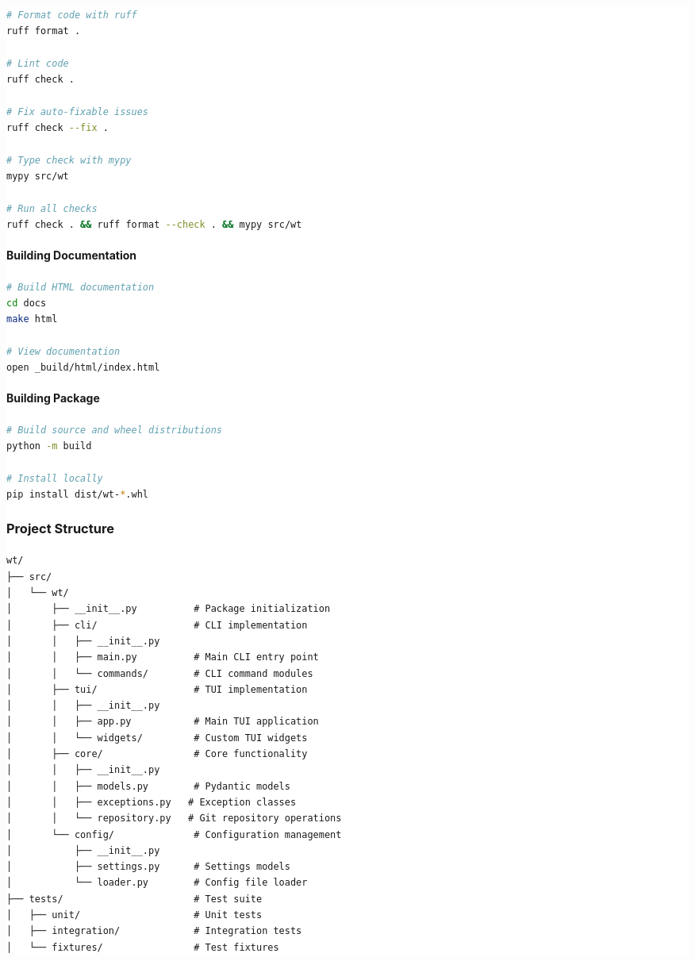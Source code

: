 ```bash
# Format code with ruff
ruff format .

# Lint code
ruff check .

# Fix auto-fixable issues
ruff check --fix .

# Type check with mypy
mypy src/wt

# Run all checks
ruff check . && ruff format --check . && mypy src/wt
```

#### Building Documentation

```bash
# Build HTML documentation
cd docs
make html

# View documentation
open _build/html/index.html
```

#### Building Package

```bash
# Build source and wheel distributions
python -m build

# Install locally
pip install dist/wt-*.whl
```

### Project Structure

```
wt/
├── src/
│   └── wt/
│       ├── __init__.py          # Package initialization
│       ├── cli/                 # CLI implementation
│       │   ├── __init__.py
│       │   ├── main.py          # Main CLI entry point
│       │   └── commands/        # CLI command modules
│       ├── tui/                 # TUI implementation
│       │   ├── __init__.py
│       │   ├── app.py           # Main TUI application
│       │   └── widgets/         # Custom TUI widgets
│       ├── core/                # Core functionality
│       │   ├── __init__.py
│       │   ├── models.py        # Pydantic models
│       │   ├── exceptions.py   # Exception classes
│       │   └── repository.py   # Git repository operations
│       └── config/              # Configuration management
│           ├── __init__.py
│           ├── settings.py      # Settings models
│           └── loader.py        # Config file loader
├── tests/                       # Test suite
│   ├── unit/                    # Unit tests
│   ├── integration/             # Integration tests
│   └── fixtures/                # Test fixtures
```
